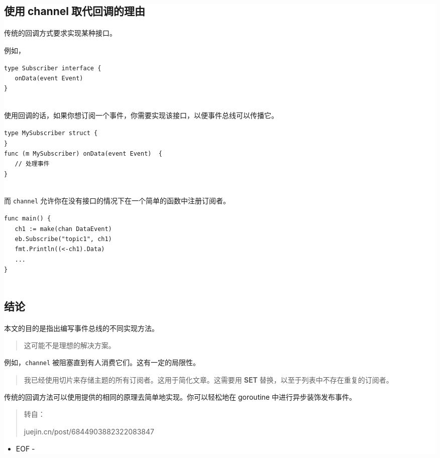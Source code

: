 使用 channel 取代回调的理由
------------------

传统的回调方式要求实现某种接口。

例如，

```
type Subscriber interface {
   onData(event Event)
}


```

使用回调的话，如果你想订阅一个事件，你需要实现该接口，以便事件总线可以传播它。

```
type MySubscriber struct {
}
func (m MySubscriber) onData(event Event)  {
   // 处理事件
}


```

而 `channel` 允许你在没有接口的情况下在一个简单的函数中注册订阅者。

```
func main() {
   ch1 := make(chan DataEvent)
   eb.Subscribe("topic1", ch1)
   fmt.Println((<-ch1).Data)
   ...
}


```

结论
--

本文的目的是指出编写事件总线的不同实现方法。

> 这可能不是理想的解决方案。

例如，`channel` 被阻塞直到有人消费它们。这有一定的局限性。

> 我已经使用切片来存储主题的所有订阅者。这用于简化文章。这需要用 **SET** 替换，以至于列表中不存在重复的订阅者。

传统的回调方法可以使用提供的相同的原理去简单地实现。你可以轻松地在 goroutine 中进行异步装饰发布事件。

> 转自：
> 
> juejin.cn/post/6844903882322083847

 - EOF -